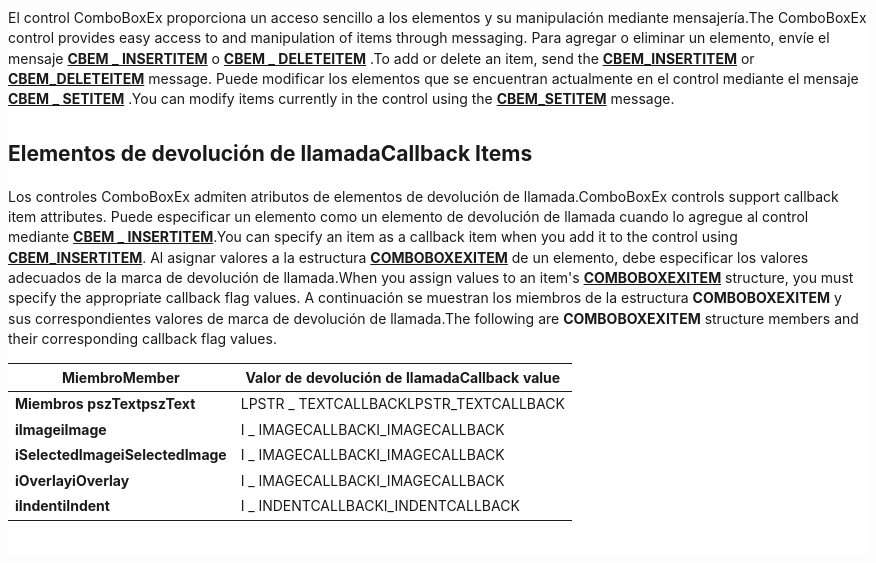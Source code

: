 <span data-ttu-id="2d028-139">El control ComboBoxEx proporciona un acceso sencillo a los elementos y su manipulación mediante mensajería.</span><span class="sxs-lookup"><span data-stu-id="2d028-139">The ComboBoxEx control provides easy access to and manipulation of items through messaging.</span></span> <span data-ttu-id="2d028-140">Para agregar o eliminar un elemento, envíe el mensaje [**CBEM \_ INSERTITEM**](cbem-insertitem.md) o [**CBEM \_ DELETEITEM**](cbem-deleteitem.md) .</span><span class="sxs-lookup"><span data-stu-id="2d028-140">To add or delete an item, send the [**CBEM\_INSERTITEM**](cbem-insertitem.md) or [**CBEM\_DELETEITEM**](cbem-deleteitem.md) message.</span></span> <span data-ttu-id="2d028-141">Puede modificar los elementos que se encuentran actualmente en el control mediante el mensaje [**CBEM \_ SETITEM**](cbem-setitem.md) .</span><span class="sxs-lookup"><span data-stu-id="2d028-141">You can modify items currently in the control using the [**CBEM\_SETITEM**](cbem-setitem.md) message.</span></span>

## <a name="callback-items"></a><span data-ttu-id="2d028-142">Elementos de devolución de llamada</span><span class="sxs-lookup"><span data-stu-id="2d028-142">Callback Items</span></span>

<span data-ttu-id="2d028-143">Los controles ComboBoxEx admiten atributos de elementos de devolución de llamada.</span><span class="sxs-lookup"><span data-stu-id="2d028-143">ComboBoxEx controls support callback item attributes.</span></span> <span data-ttu-id="2d028-144">Puede especificar un elemento como un elemento de devolución de llamada cuando lo agregue al control mediante [**CBEM \_ INSERTITEM**](cbem-insertitem.md).</span><span class="sxs-lookup"><span data-stu-id="2d028-144">You can specify an item as a callback item when you add it to the control using [**CBEM\_INSERTITEM**](cbem-insertitem.md).</span></span> <span data-ttu-id="2d028-145">Al asignar valores a la estructura [**COMBOBOXEXITEM**](/windows/win32/api/commctrl/ns-commctrl-comboboxexitema) de un elemento, debe especificar los valores adecuados de la marca de devolución de llamada.</span><span class="sxs-lookup"><span data-stu-id="2d028-145">When you assign values to an item's [**COMBOBOXEXITEM**](/windows/win32/api/commctrl/ns-commctrl-comboboxexitema) structure, you must specify the appropriate callback flag values.</span></span> <span data-ttu-id="2d028-146">A continuación se muestran los miembros de la estructura **COMBOBOXEXITEM** y sus correspondientes valores de marca de devolución de llamada.</span><span class="sxs-lookup"><span data-stu-id="2d028-146">The following are **COMBOBOXEXITEM** structure members and their corresponding callback flag values.</span></span>



| <span data-ttu-id="2d028-147">Miembro</span><span class="sxs-lookup"><span data-stu-id="2d028-147">Member</span></span>             | <span data-ttu-id="2d028-148">Valor de devolución de llamada</span><span class="sxs-lookup"><span data-stu-id="2d028-148">Callback value</span></span>      |
|--------------------|---------------------|
| <span data-ttu-id="2d028-149">**Miembros pszText**</span><span class="sxs-lookup"><span data-stu-id="2d028-149">**pszText**</span></span>        | <span data-ttu-id="2d028-150">LPSTR \_ TEXTCALLBACK</span><span class="sxs-lookup"><span data-stu-id="2d028-150">LPSTR\_TEXTCALLBACK</span></span> |
| <span data-ttu-id="2d028-151">**iImage**</span><span class="sxs-lookup"><span data-stu-id="2d028-151">**iImage**</span></span>         | <span data-ttu-id="2d028-152">I \_ IMAGECALLBACK</span><span class="sxs-lookup"><span data-stu-id="2d028-152">I\_IMAGECALLBACK</span></span>    |
| <span data-ttu-id="2d028-153">**iSelectedImage**</span><span class="sxs-lookup"><span data-stu-id="2d028-153">**iSelectedImage**</span></span> | <span data-ttu-id="2d028-154">I \_ IMAGECALLBACK</span><span class="sxs-lookup"><span data-stu-id="2d028-154">I\_IMAGECALLBACK</span></span>    |
| <span data-ttu-id="2d028-155">**iOverlay**</span><span class="sxs-lookup"><span data-stu-id="2d028-155">**iOverlay**</span></span>       | <span data-ttu-id="2d028-156">I \_ IMAGECALLBACK</span><span class="sxs-lookup"><span data-stu-id="2d028-156">I\_IMAGECALLBACK</span></span>    |
| <span data-ttu-id="2d028-157">**iIndent**</span><span class="sxs-lookup"><span data-stu-id="2d028-157">**iIndent**</span></span>        | <span data-ttu-id="2d028-158">I \_ INDENTCALLBACK</span><span class="sxs-lookup"><span data-stu-id="2d028-158">I\_INDENTCALLBACK</span></span>   |



 
